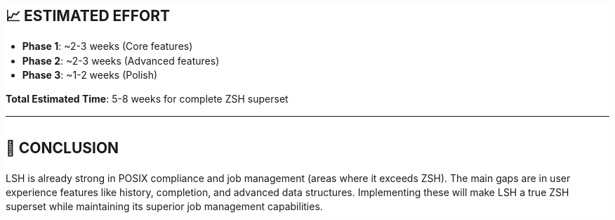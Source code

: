 ## 📈 **ESTIMATED EFFORT**

- **Phase 1**: ~2-3 weeks (Core features)
- **Phase 2**: ~2-3 weeks (Advanced features)
- **Phase 3**: ~1-2 weeks (Polish)

**Total Estimated Time**: 5-8 weeks for complete ZSH superset

---

## 🏁 **CONCLUSION**

LSH is already strong in POSIX compliance and job management (areas where it exceeds ZSH). The main gaps are in user experience features like history, completion, and advanced data structures. Implementing these will make LSH a true ZSH superset while maintaining its superior job management capabilities.